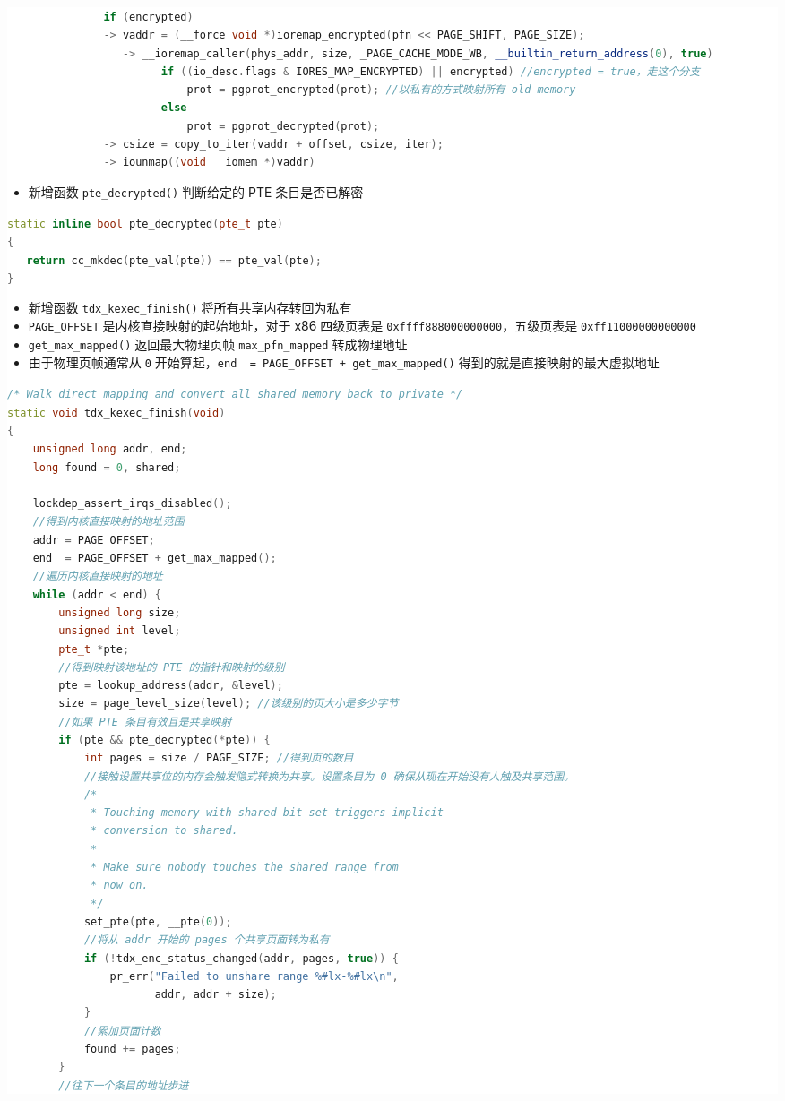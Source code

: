 ```cpp
               if (encrypted)
               -> vaddr = (__force void *)ioremap_encrypted(pfn << PAGE_SHIFT, PAGE_SIZE);
                  -> __ioremap_caller(phys_addr, size, _PAGE_CACHE_MODE_WB, __builtin_return_address(0), true)
                        if ((io_desc.flags & IORES_MAP_ENCRYPTED) || encrypted) //encrypted = true，走这个分支
                            prot = pgprot_encrypted(prot); //以私有的方式映射所有 old memory
                        else
                            prot = pgprot_decrypted(prot);
               -> csize = copy_to_iter(vaddr + offset, csize, iter);
               -> iounmap((void __iomem *)vaddr)
```
* 新增函数 `pte_decrypted()` 判断给定的 PTE 条目是否已解密
```cpp
static inline bool pte_decrypted(pte_t pte)
{
   return cc_mkdec(pte_val(pte)) == pte_val(pte);
}
```

* 新增函数 `tdx_kexec_finish()` 将所有共享内存转回为私有
* `PAGE_OFFSET` 是内核直接映射的起始地址，对于 x86 四级页表是 `0xffff888000000000`，五级页表是 `0xff11000000000000`
* `get_max_mapped()` 返回最大物理页帧 `max_pfn_mapped` 转成物理地址
* 由于物理页帧通常从 `0` 开始算起，`end  = PAGE_OFFSET + get_max_mapped()` 得到的就是直接映射的最大虚拟地址
```cpp
/* Walk direct mapping and convert all shared memory back to private */
static void tdx_kexec_finish(void)
{
    unsigned long addr, end;
    long found = 0, shared;

    lockdep_assert_irqs_disabled();
    //得到内核直接映射的地址范围
    addr = PAGE_OFFSET;
    end  = PAGE_OFFSET + get_max_mapped();
    //遍历内核直接映射的地址
    while (addr < end) {
        unsigned long size;
        unsigned int level;
        pte_t *pte;
        //得到映射该地址的 PTE 的指针和映射的级别
        pte = lookup_address(addr, &level);
        size = page_level_size(level); //该级别的页大小是多少字节
        //如果 PTE 条目有效且是共享映射
        if (pte && pte_decrypted(*pte)) {
            int pages = size / PAGE_SIZE; //得到页的数目
            //接触设置共享位的内存会触发隐式转换为共享。设置条目为 0 确保从现在开始没有人触及共享范围。
            /*
             * Touching memory with shared bit set triggers implicit
             * conversion to shared.
             *
             * Make sure nobody touches the shared range from
             * now on.
             */
            set_pte(pte, __pte(0));
            //将从 addr 开始的 pages 个共享页面转为私有
            if (!tdx_enc_status_changed(addr, pages, true)) {
                pr_err("Failed to unshare range %#lx-%#lx\n",
                       addr, addr + size);
            }
            //累加页面计数
            found += pages;
        }
        //往下一个条目的地址步进
```